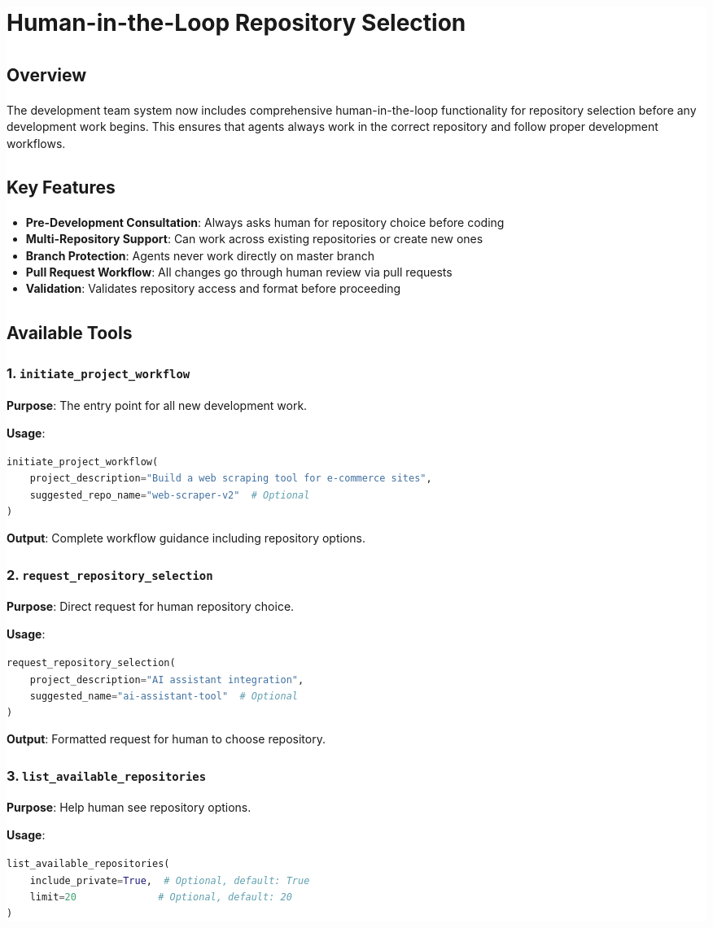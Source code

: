 # Human-in-the-Loop Repository Selection

## Overview

The development team system now includes comprehensive human-in-the-loop functionality for repository selection before any development work begins. This ensures that agents always work in the correct repository and follow proper development workflows.

## Key Features

- **Pre-Development Consultation**: Always asks human for repository choice before coding
- **Multi-Repository Support**: Can work across existing repositories or create new ones
- **Branch Protection**: Agents never work directly on master branch
- **Pull Request Workflow**: All changes go through human review via pull requests
- **Validation**: Validates repository access and format before proceeding

## Available Tools

### 1. `initiate_project_workflow`
**Purpose**: The entry point for all new development work.

**Usage**:
```python
initiate_project_workflow(
    project_description="Build a web scraping tool for e-commerce sites",
    suggested_repo_name="web-scraper-v2"  # Optional
)
```

**Output**: Complete workflow guidance including repository options.

### 2. `request_repository_selection`
**Purpose**: Direct request for human repository choice.

**Usage**:
```python
request_repository_selection(
    project_description="AI assistant integration",
    suggested_name="ai-assistant-tool"  # Optional
)
```

**Output**: Formatted request for human to choose repository.

### 3. `list_available_repositories`
**Purpose**: Help human see repository options.

**Usage**:
```python
list_available_repositories(
    include_private=True,  # Optional, default: True
    limit=20              # Optional, default: 20
)
```

